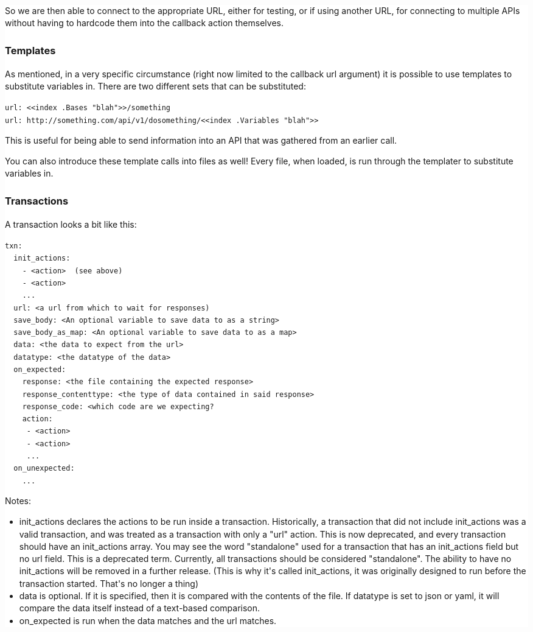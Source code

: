 So we are then able to connect to the appropriate URL, either for
testing, or if using another URL, for connecting to multiple APIs
without having to hardcode them into the callback action themselves.

### Templates

As mentioned, in a very specific circumstance (right now limited to
the callback url argument) it is possible to use templates to
substitute variables in. There are two different sets that can be
substituted:

```
url: <<index .Bases "blah">>/something
url: http://something.com/api/v1/dosomething/<<index .Variables "blah">>
```

This is useful for being able to send information into an API that
was gathered from an earlier call.

You can also introduce these template calls into files as well! Every
file, when loaded, is run through the templater to substitute variables
in.

### Transactions

A transaction looks a bit like this:

```
txn:
  init_actions:
    - <action>  (see above)
    - <action>
    ...
  url: <a url from which to wait for responses)
  save_body: <An optional variable to save data to as a string>
  save_body_as_map: <An optional variable to save data to as a map>
  data: <the data to expect from the url>
  datatype: <the datatype of the data>
  on_expected:
    response: <the file containing the expected response>
    response_contenttype: <the type of data contained in said response>
    response_code: <which code are we expecting?
    action:
     - <action>
     - <action>
     ...
  on_unexpected:
    ...

```

Notes:

- init_actions declares the actions to be run inside a transaction.
  Historically, a transaction that did not include init_actions
  was a valid transaction, and was treated as a transaction with only
  a "url" action.  This is now deprecated, and every transaction should
  have an init_actions array.  You may see the word "standalone" used for
  a transaction that has an init_actions field but no url field.  This is
  a deprecated term.  Currently, all transactions should be considered
  "standalone".  The ability to have no init_actions will be removed in
  a further release.  (This is why it's called init_actions, it was originally
  designed to run before the transaction started.  That's no longer a thing)
- data is optional. If it is specified, then it is compared with
  the contents of the file. If datatype is set to json or yaml,
  it will compare the data itself instead of a text-based comparison.
- on_expected is run when the data matches and the url matches.